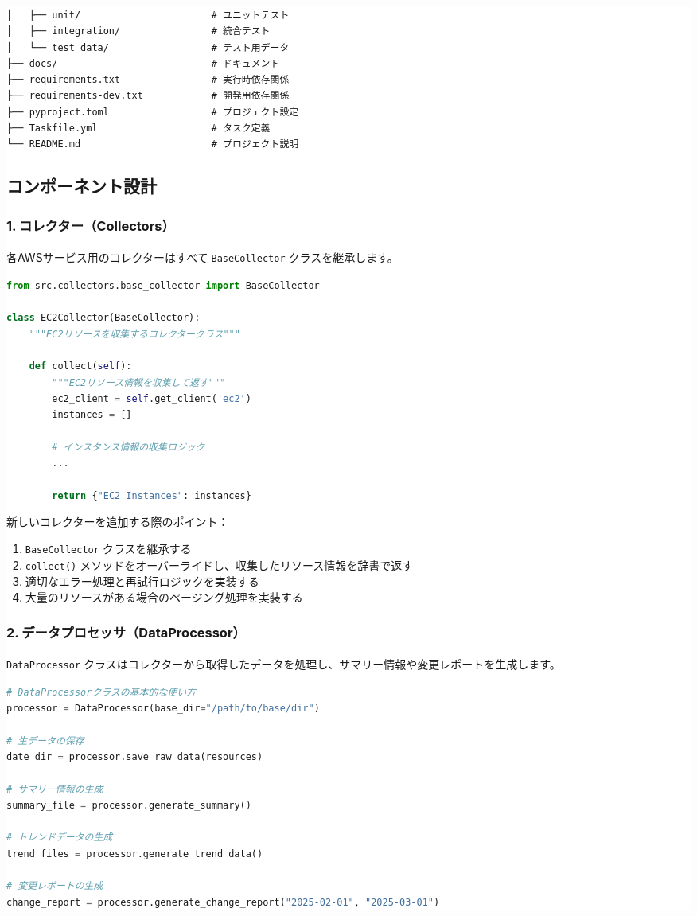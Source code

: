 ```
│   ├── unit/                       # ユニットテスト
│   ├── integration/                # 統合テスト
│   └── test_data/                  # テスト用データ
├── docs/                           # ドキュメント
├── requirements.txt                # 実行時依存関係
├── requirements-dev.txt            # 開発用依存関係
├── pyproject.toml                  # プロジェクト設定
├── Taskfile.yml                    # タスク定義
└── README.md                       # プロジェクト説明
```

## コンポーネント設計

### 1. コレクター（Collectors）

各AWSサービス用のコレクターはすべて `BaseCollector` クラスを継承します。

```python
from src.collectors.base_collector import BaseCollector

class EC2Collector(BaseCollector):
    """EC2リソースを収集するコレクタークラス"""
    
    def collect(self):
        """EC2リソース情報を収集して返す"""
        ec2_client = self.get_client('ec2')
        instances = []
        
        # インスタンス情報の収集ロジック
        ...
        
        return {"EC2_Instances": instances}
```

新しいコレクターを追加する際のポイント：

1. `BaseCollector` クラスを継承する
2. `collect()` メソッドをオーバーライドし、収集したリソース情報を辞書で返す
3. 適切なエラー処理と再試行ロジックを実装する
4. 大量のリソースがある場合のページング処理を実装する

### 2. データプロセッサ（DataProcessor）

`DataProcessor` クラスはコレクターから取得したデータを処理し、サマリー情報や変更レポートを生成します。

```python
# DataProcessorクラスの基本的な使い方
processor = DataProcessor(base_dir="/path/to/base/dir")

# 生データの保存
date_dir = processor.save_raw_data(resources)

# サマリー情報の生成
summary_file = processor.generate_summary()

# トレンドデータの生成
trend_files = processor.generate_trend_data()

# 変更レポートの生成
change_report = processor.generate_change_report("2025-02-01", "2025-03-01")
```

